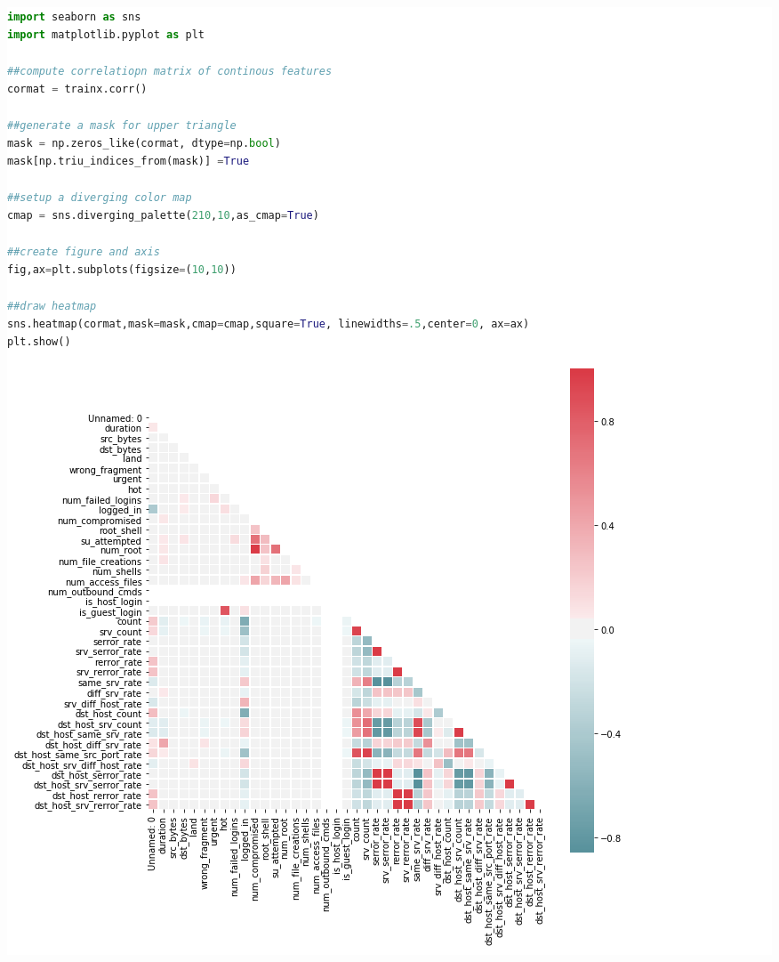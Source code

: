 ```python
import seaborn as sns
import matplotlib.pyplot as plt

##compute correlatiopn matrix of continous features
cormat = trainx.corr()

##generate a mask for upper triangle
mask = np.zeros_like(cormat, dtype=np.bool)
mask[np.triu_indices_from(mask)] =True

##setup a diverging color map
cmap = sns.diverging_palette(210,10,as_cmap=True)

##create figure and axis
fig,ax=plt.subplots(figsize=(10,10))

##draw heatmap
sns.heatmap(cormat,mask=mask,cmap=cmap,square=True, linewidths=.5,center=0, ax=ax)
plt.show()
```


![png](/assets/images/kdd1/CorrelationPlot.png)
